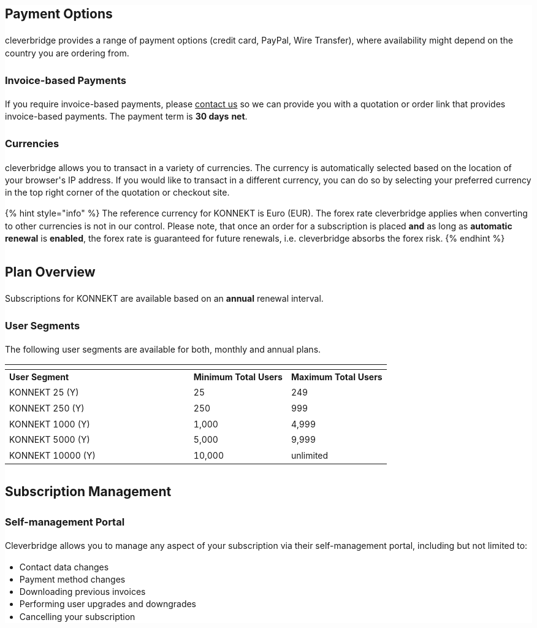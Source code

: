 ## Payment Options

cleverbridge provides a range of payment options (credit card, PayPal, Wire Transfer), where availability might depend on the country you are ordering from.

### Invoice-based Payments

If you require invoice-based payments, please [contact us](mailto:sales@konnekt.io) so we can provide you with a quotation or order link that provides invoice-based payments. The payment term is **30 days** **net**.

### Currencies

cleverbridge allows you to transact in a variety of currencies. The currency is automatically selected based on the location of your browser's IP address. If you would like to transact in a different currency, you can do so by selecting your preferred currency in the top right corner of the quotation or checkout site.

{% hint style="info" %}
The reference currency for KONNEKT is Euro (EUR). The forex rate cleverbridge applies when converting to other currencies is not in our control. Please note, that once an order for a subscription is placed **and** as long as **automatic renewal** is **enabled**, the forex rate is guaranteed for future renewals, i.e. cleverbridge absorbs the forex risk.&#x20;
{% endhint %}

## Plan Overview

Subscriptions for KONNEKT are available based on an **annual** renewal interval.

### User Segments

The following user segments are available for both, monthly and annual plans.

<table data-header-hidden><thead><tr><th width="286.83723958333337"></th><th></th><th></th></tr></thead><tbody><tr><td><strong>User Segment</strong></td><td><strong>Minimum Total Users</strong></td><td><strong>Maximum Total Users</strong></td></tr><tr><td>KONNEKT 25 (Y) </td><td>25</td><td>249</td></tr><tr><td>KONNEKT 250 (Y) </td><td>250</td><td>999</td></tr><tr><td>KONNEKT 1000 (Y) </td><td>1,000</td><td>4,999</td></tr><tr><td>KONNEKT 5000 (Y)</td><td>5,000</td><td>9,999</td></tr><tr><td>KONNEKT 10000 (Y) </td><td>10,000</td><td>unlimited</td></tr></tbody></table>

## Subscription Management

### Self-management Portal

Cleverbridge allows you to manage any aspect of your subscription via their self-management portal, including but not limited to:

* Contact data changes
* Payment method changes
* Downloading previous invoices
* Performing user upgrades and downgrades
* Cancelling your subscription
